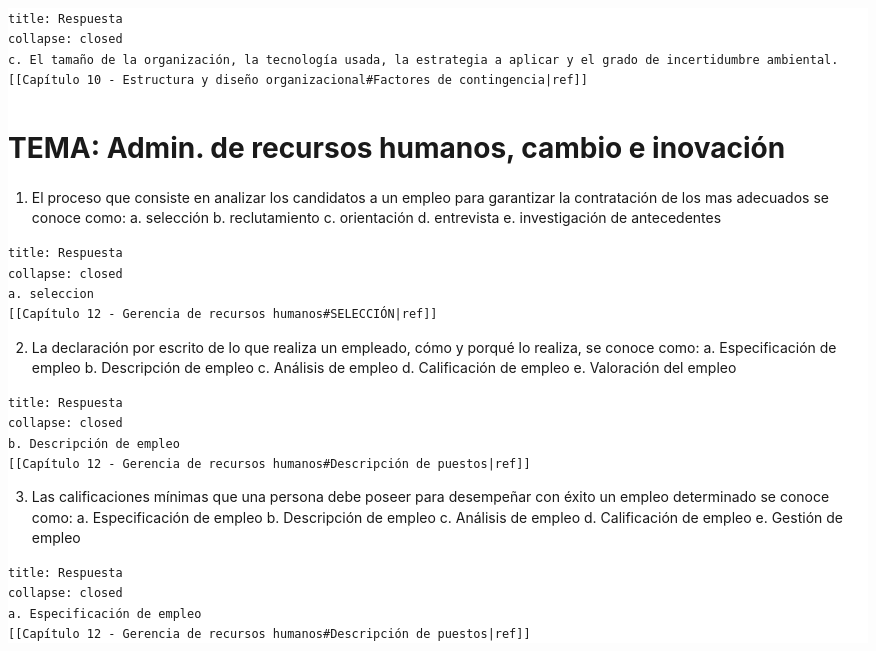 ```ad-question
title: Respuesta
collapse: closed
c. El tamaño de la organización, la tecnología usada, la estrategia a aplicar y el grado de incertidumbre ambiental.
[[Capítulo 10 - Estructura y diseño organizacional#Factores de contingencia|ref]]
```


# TEMA: Admin. de recursos humanos, cambio e inovación

1. El proceso que consiste en analizar los candidatos a un empleo para garantizar la contratación de los mas adecuados se conoce como:
	a. selección
	b. reclutamiento
	c. orientación
	d. entrevista
	e. investigación de antecedentes

```ad-question
title: Respuesta
collapse: closed
a. seleccion
[[Capítulo 12 - Gerencia de recursos humanos#SELECCIÓN|ref]]
```

2. La declaración por escrito de lo que realiza un empleado, cómo y porqué lo realiza, se conoce como:
	a. Especificación de empleo
	b. Descripción de empleo
	c. Análisis de empleo
	d. Calificación de empleo
	e. Valoración del empleo

```ad-question
title: Respuesta
collapse: closed
b. Descripción de empleo
[[Capítulo 12 - Gerencia de recursos humanos#Descripción de puestos|ref]]
```

3. Las calificaciones mínimas que una persona debe poseer para desempeñar con éxito un empleo determinado se conoce como:
	a. Especificación de empleo
	b. Descripción de empleo
	c. Análisis de empleo
	d. Calificación de empleo
	e. Gestión de empleo

```ad-question
title: Respuesta
collapse: closed
a. Especificación de empleo
[[Capítulo 12 - Gerencia de recursos humanos#Descripción de puestos|ref]]
```
